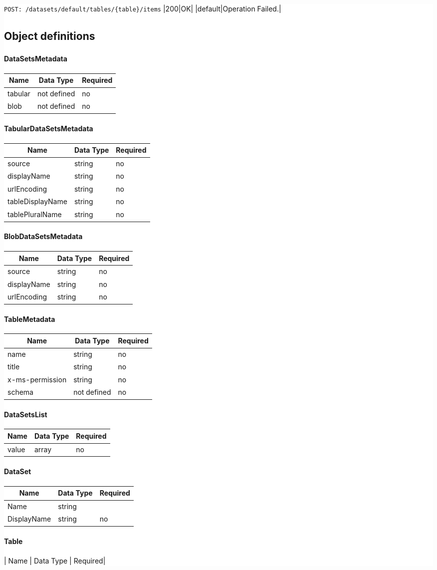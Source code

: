 ```POST: /datasets/default/tables/{table}/items``` 
|200|OK|
|default|Operation Failed.|



## Object definitions 

#### DataSetsMetadata

| Name | Data Type | Required|
|---|---|---|
|tabular|not defined|no|
|blob|not defined|no|


#### TabularDataSetsMetadata

| Name | Data Type | Required|
|---|---|---|
|source|string|no|
|displayName|string|no|
|urlEncoding|string|no|
|tableDisplayName|string|no|
|tablePluralName|string|no|


#### BlobDataSetsMetadata

| Name | Data Type | Required|
|---|---|---|
|source|string|no|
|displayName|string|no|
|urlEncoding|string|no|


#### TableMetadata

| Name | Data Type | Required|
|---|---|---|
|name|string|no|
|title|string|no|
|x-ms-permission|string|no|
|schema|not defined|no|


#### DataSetsList

| Name | Data Type | Required|
|---|---|---|
|value|array|no|


#### DataSet

| Name | Data Type | Required|
|---|---|---|
|Name|string|
|DisplayName|string|no|


#### Table

| Name | Data Type | Required|
```